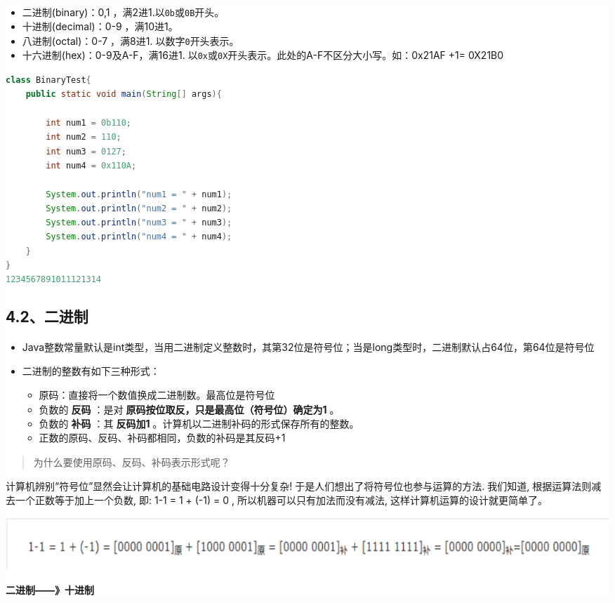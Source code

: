   * 二进制(binary)：0,1 ，满2进1.以`0b`或`0B`开头。
  * 十进制(decimal)：0-9 ，满10进1。
  * 八进制(octal)：0-7 ，满8进1. 以数字`0`开头表示。
  * 十六进制(hex)：0-9及A-F，满16进1. 以`0x`或`0X`开头表示。此处的A-F不区分大小写。如：0x21AF +1= 0X21B0

```java
class BinaryTest{ 
	public static void main(String[] args){ 

		int num1 = 0b110;
		int num2 = 110;
		int num3 = 0127;
		int num4 = 0x110A;

		System.out.println("num1 = " + num1);
		System.out.println("num2 = " + num2);
		System.out.println("num3 = " + num3);
		System.out.println("num4 = " + num4);
	}
}
1234567891011121314
```

## 4.2、二进制

* Java整数常量默认是int类型，当用二进制定义整数时，其第32位是符号位；当是long类型时，二进制默认占64位，第64位是符号位
* 二进制的整数有如下三种形式：

  * 原码：直接将一个数值换成二进制数。最高位是符号位
  * 负数的 **反码** ：是对 **原码按位取反，只是最高位（符号位）确定为1** 。
  * 负数的 **补码** ：其 **反码加1** 。计算机以二进制补码的形式保存所有的整数。
  * 正数的原码、反码、补码都相同，负数的补码是其反码+1

> 为什么要使用原码、反码、补码表示形式呢？
>

计算机辨别“符号位”显然会让计算机的基础电路设计变得十分复杂! 于是人们想出了将符号位也参与运算的方法. 我们知道, 根据运算法则减去一个正数等于加上一个负数, 即: 1-1 = 1 + (-1) = 0 , 所以机器可以只有加法而没有减法, 这样计算机运算的设计就更简单了。

![](assets/7775c47e49965529b779183a44e41fb9-20220603152420-y006ehm.png)

**二进制——》十进制**
